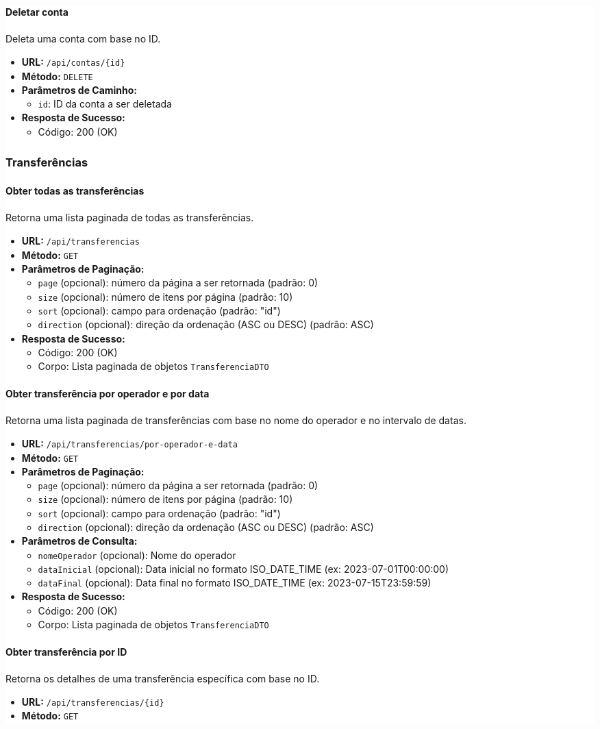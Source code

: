 #### Deletar conta

Deleta uma conta com base no ID.

- **URL:** `/api/contas/{id}`
- **Método:** `DELETE`
- **Parâmetros de Caminho:**
  - `id`: ID da conta a ser deletada
- **Resposta de Sucesso:**
  - Código: 200 (OK)

### Transferências

#### Obter todas as transferências

Retorna uma lista paginada de todas as transferências.

- **URL:** `/api/transferencias`
- **Método:** `GET`
- **Parâmetros de Paginação:**
  - `page` (opcional): número da página a ser retornada (padrão: 0)
  - `size` (opcional): número de itens por página (padrão: 10)
  - `sort` (opcional): campo para ordenação (padrão: "id")
  - `direction` (opcional): direção da ordenação (ASC ou DESC) (padrão: ASC)
- **Resposta de Sucesso:**
  - Código: 200 (OK)
  - Corpo: Lista paginada de objetos `TransferenciaDTO`

#### Obter transferência por operador e por data

Retorna uma lista paginada de transferências com base no nome do operador e no intervalo de datas.

- **URL:** `/api/transferencias/por-operador-e-data`
- **Método:** `GET`
- **Parâmetros de Paginação:**
  - `page` (opcional): número da página a ser retornada (padrão: 0)
  - `size` (opcional): número de itens por página (padrão: 10)
  - `sort` (opcional): campo para ordenação (padrão: "id")
  - `direction` (opcional): direção da ordenação (ASC ou DESC) (padrão: ASC)
- **Parâmetros de Consulta:**
  - `nomeOperador` (opcional): Nome do operador
  - `dataInicial` (opcional): Data inicial no formato ISO_DATE_TIME (ex: 2023-07-01T00:00:00)
  - `dataFinal` (opcional): Data final no formato ISO_DATE_TIME (ex: 2023-07-15T23:59:59)
- **Resposta de Sucesso:**
  - Código: 200 (OK)
  - Corpo: Lista paginada de objetos `TransferenciaDTO`

#### Obter transferência por ID

Retorna os detalhes de uma transferência específica com base no ID.

- **URL:** `/api/transferencias/{id}`
- **Método:** `GET`

